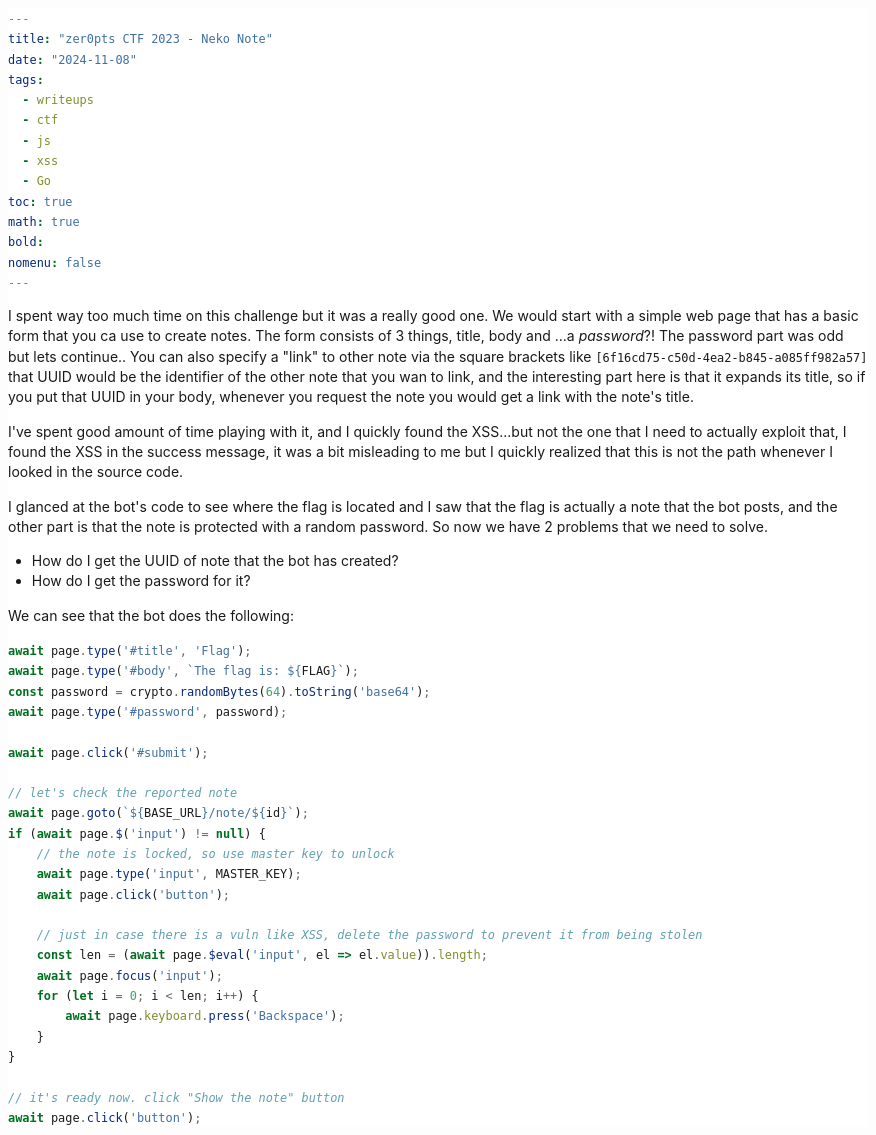 ```yaml
---
title: "zer0pts CTF 2023 - Neko Note"
date: "2024-11-08"
tags:
  - writeups
  - ctf
  - js
  - xss
  - Go
toc: true
math: true
bold: 
nomenu: false
---
```


I spent way too much time on this challenge but it was a really good one. We would start with a simple web page that has a basic form that you ca use to create notes. The form consists of 3 things, title, body and ...a *password*?! The password part was odd but lets continue.. You can also specify a "link" to other note via the square brackets like `[6f16cd75-c50d-4ea2-b845-a085ff982a57]` that UUID would be the identifier of the other note that you wan to link, and the interesting part here is that it expands its title, so if you put that UUID in your body, whenever you request the note you would get a link with the note's title.

I've spent good amount of time playing with it, and I quickly found the XSS...but not the one that I need to actually exploit that, I found the XSS in the success message, it was a bit misleading to me but I quickly realized that this is not the path whenever I looked in the source code.

I glanced at the bot's code to see where the flag is located and I saw that the flag is actually a note that the bot posts, and the other part is that the note is protected with a random password. So now we have 2 problems that we need to solve.

- How do I get the UUID of note that the bot has created?
- How do I get the password for it?

We can see that the bot does the following:

```js
await page.type('#title', 'Flag');
await page.type('#body', `The flag is: ${FLAG}`);
const password = crypto.randomBytes(64).toString('base64');
await page.type('#password', password);

await page.click('#submit');

// let's check the reported note
await page.goto(`${BASE_URL}/note/${id}`);
if (await page.$('input') != null) {
	// the note is locked, so use master key to unlock
	await page.type('input', MASTER_KEY);
	await page.click('button');

	// just in case there is a vuln like XSS, delete the password to prevent it from being stolen
	const len = (await page.$eval('input', el => el.value)).length;
	await page.focus('input');
	for (let i = 0; i < len; i++) {
		await page.keyboard.press('Backspace');
	}
}

// it's ready now. click "Show the note" button
await page.click('button');
```
